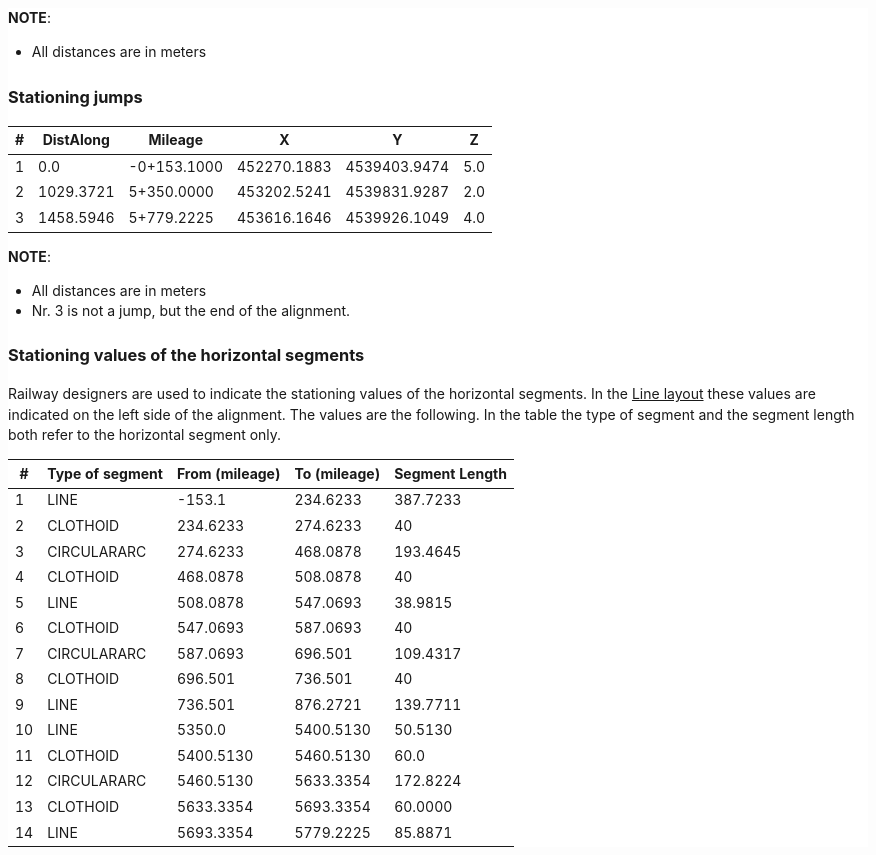 


**NOTE**:
- All distances are in meters


### Stationing jumps

| #  | DistAlong | Mileage     | X           | Y            | Z          |
|----|-----------|-------------|-------------|--------------|------------|
| 1  |    0.0    | -0+153.1000 | 452270.1883 | 4539403.9474 | 5.0        |
| 2  | 1029.3721 |  5+350.0000 | 453202.5241 | 4539831.9287 | 2.0        |
| 3  | 1458.5946 |  5+779.2225 | 453616.1646 | 4539926.1049 | 4.0        |


**NOTE**:
- All distances are in meters
- Nr. 3 is not a jump, but the end of the alignment.


### Stationing values of the horizontal segments

Railway designers are used to indicate the stationing values of the horizontal segments. In the [Line layout](#line-layout) these values are indicated on the left side of the alignment.
The values are the following. In the table the type of segment and the segment length both refer to the horizontal segment only. 

| #  | Type of segment | From (mileage) | To (mileage) | Segment Length |
|----|-----------------|----------------|--------------|----------------|
| 1  | LINE            | -153.1         | 234.6233     | 387.7233       |
| 2  | CLOTHOID        | 234.6233       | 274.6233     | 40             |
| 3  | CIRCULARARC     | 274.6233       | 468.0878     | 193.4645       |
| 4  | CLOTHOID        | 468.0878       | 508.0878     | 40             |
| 5  | LINE            | 508.0878       | 547.0693     | 38.9815        |
| 6  | CLOTHOID        | 547.0693       | 587.0693     | 40             |
| 7  | CIRCULARARC     | 587.0693       | 696.501      | 109.4317       |
| 8  | CLOTHOID        | 696.501        | 736.501      | 40             |
| 9  | LINE            | 736.501        | 876.2721     | 139.7711       |
| 10 | LINE            | 5350.0         | 5400.5130    | 50.5130        |
| 11 | CLOTHOID        | 5400.5130      | 5460.5130    | 60.0           |
| 12 | CIRCULARARC     | 5460.5130      | 5633.3354    | 172.8224       |
| 13 | CLOTHOID        | 5633.3354      | 5693.3354    | 60.0000        |
| 14 | LINE            | 5693.3354      | 5779.2225    | 85.8871        |

